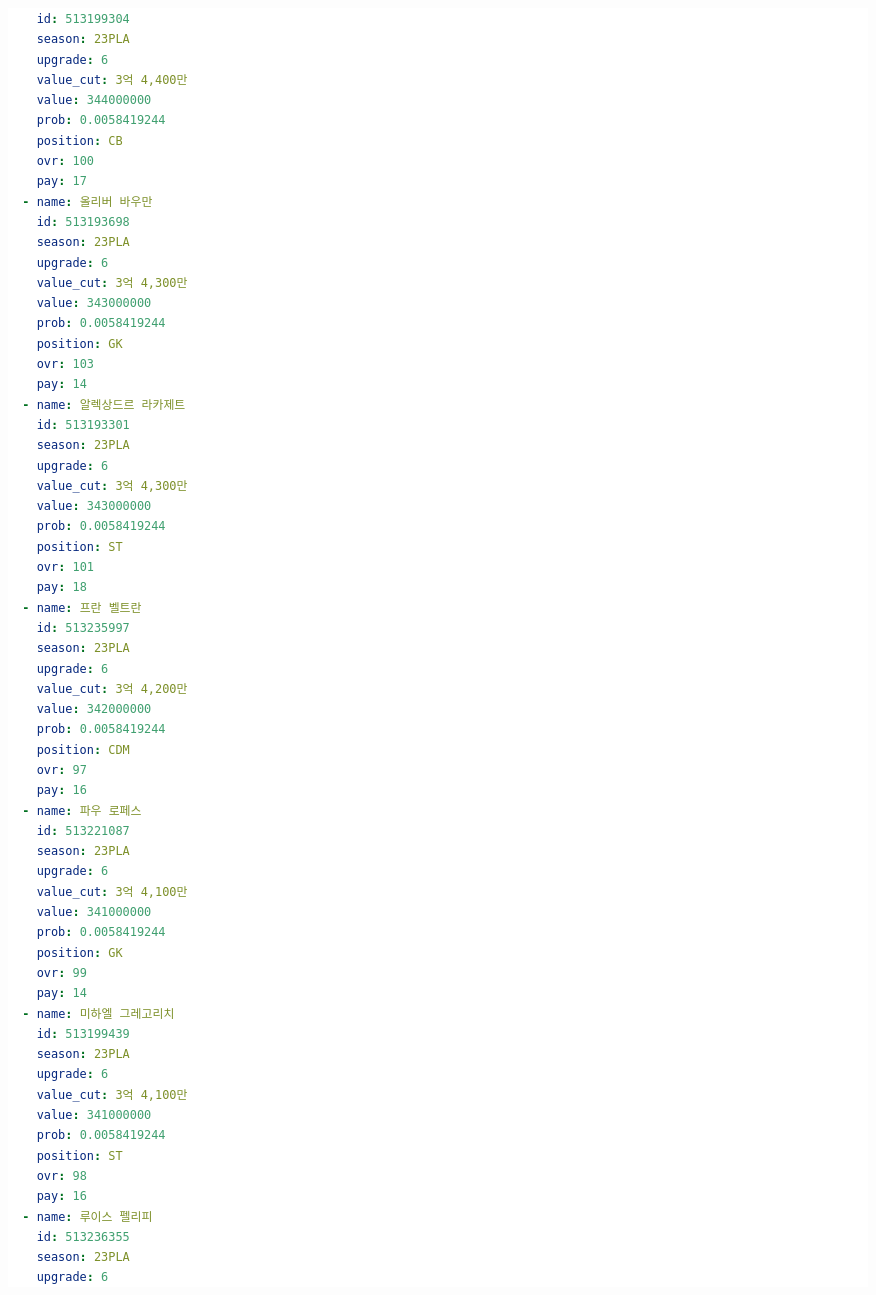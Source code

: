 ```yaml
    id: 513199304
    season: 23PLA
    upgrade: 6
    value_cut: 3억 4,400만
    value: 344000000
    prob: 0.0058419244
    position: CB
    ovr: 100
    pay: 17
  - name: 올리버 바우만
    id: 513193698
    season: 23PLA
    upgrade: 6
    value_cut: 3억 4,300만
    value: 343000000
    prob: 0.0058419244
    position: GK
    ovr: 103
    pay: 14
  - name: 알렉상드르 라카제트
    id: 513193301
    season: 23PLA
    upgrade: 6
    value_cut: 3억 4,300만
    value: 343000000
    prob: 0.0058419244
    position: ST
    ovr: 101
    pay: 18
  - name: 프란 벨트란
    id: 513235997
    season: 23PLA
    upgrade: 6
    value_cut: 3억 4,200만
    value: 342000000
    prob: 0.0058419244
    position: CDM
    ovr: 97
    pay: 16
  - name: 파우 로페스
    id: 513221087
    season: 23PLA
    upgrade: 6
    value_cut: 3억 4,100만
    value: 341000000
    prob: 0.0058419244
    position: GK
    ovr: 99
    pay: 14
  - name: 미하엘 그레고리치
    id: 513199439
    season: 23PLA
    upgrade: 6
    value_cut: 3억 4,100만
    value: 341000000
    prob: 0.0058419244
    position: ST
    ovr: 98
    pay: 16
  - name: 루이스 펠리피
    id: 513236355
    season: 23PLA
    upgrade: 6
```